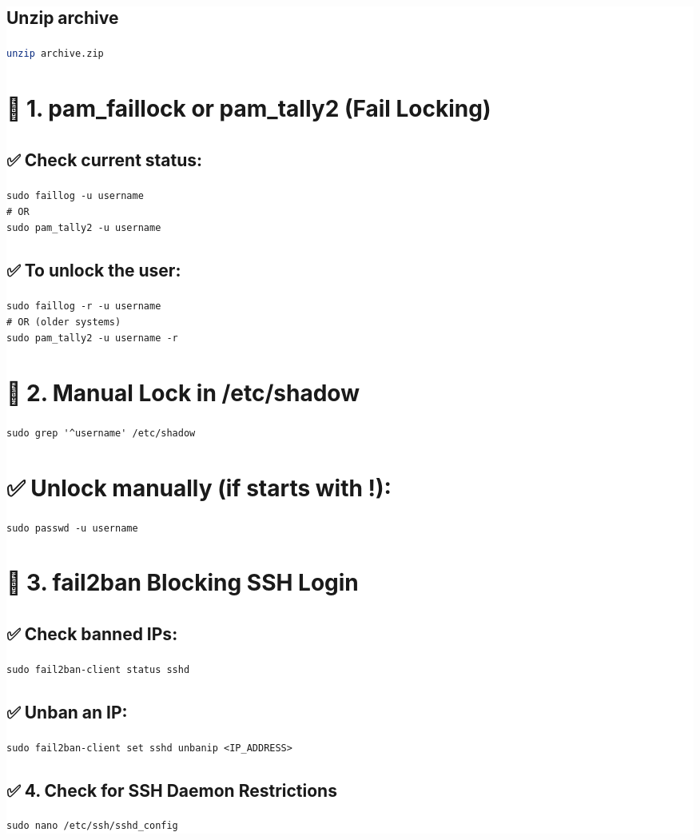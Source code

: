 ## Unzip archive
```bash
unzip archive.zip
```

# 🔐 1. pam_faillock or pam_tally2 (Fail Locking)
 ## ✅ Check current status:
```
sudo faillog -u username
# OR
sudo pam_tally2 -u username
```

## ✅ To unlock the user:

```
sudo faillog -r -u username
# OR (older systems)
sudo pam_tally2 -u username -r
```

# 🚫 2. Manual Lock in /etc/shadow
```
sudo grep '^username' /etc/shadow
```

# ✅ Unlock manually (if starts with !):

```
sudo passwd -u username
```

# 🔐 3. fail2ban Blocking SSH Login
## ✅ Check banned IPs:
```
sudo fail2ban-client status sshd
```

## ✅ Unban an IP:
```
sudo fail2ban-client set sshd unbanip <IP_ADDRESS>
```

## ✅ 4. Check for SSH Daemon Restrictions
```
sudo nano /etc/ssh/sshd_config
```
